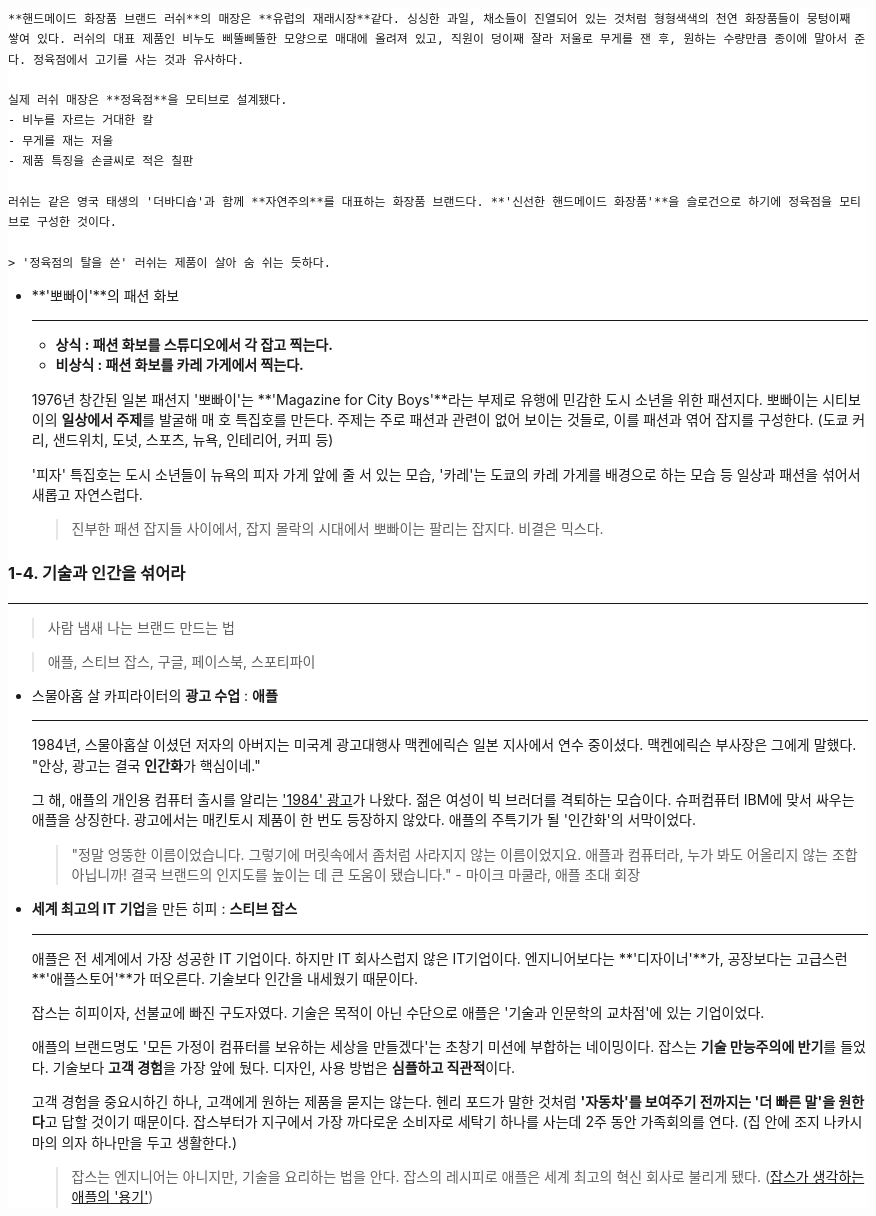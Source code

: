     **핸드메이드 화장품 브랜드 러쉬**의 매장은 **유럽의 재래시장**같다. 싱싱한 과일, 채소들이 진열되어 있는 것처럼 형형색색의 천연 화장품들이 뭉텅이째 쌓여 있다. 러쉬의 대표 제품인 비누도 삐뚤삐뚤한 모양으로 매대에 올려져 있고, 직원이 덩이째 잘라 저울로 무게를 잰 후, 원하는 수량만큼 종이에 말아서 준다. 정육점에서 고기를 사는 것과 유사하다.

    실제 러쉬 매장은 **정육점**을 모티브로 설계됐다. 
    - 비누를 자르는 거대한 칼  
    - 무게를 재는 저울  
    - 제품 특징을 손글씨로 적은 칠판

    러쉬는 같은 영국 태생의 '더바디숍'과 함께 **자연주의**를 대표하는 화장품 브랜드다. **'신선한 핸드메이드 화장품'**을 슬로건으로 하기에 정육점을 모티브로 구성한 것이다.

    > '정육점의 탈을 쓴' 러쉬는 제품이 살아 숨 쉬는 듯하다.


  - **'뽀빠이'**의 패션 화보  
    - - -
    - **상식 : 패션 화보를 스튜디오에서 각 잡고 찍는다.**
    - **비상식 : 패션 화보를 카레 가게에서 찍는다.**     

    1976년 창간된 일본 패션지 '뽀빠이'는 **'Magazine for City Boys'**라는 부제로 유행에 민감한 도시 소년을 위한 패션지다. 뽀빠이는 시티보이의 **일상에서 주제**를 발굴해 매 호 특집호를 만든다. 주제는 주로 패션과 관련이 없어 보이는 것들로, 이를 패션과 엮어 잡지를 구성한다. (도쿄 커리, 샌드위치, 도넛, 스포츠, 뉴욕, 인테리어, 커피 등)

    '피자' 특집호는 도시 소년들이 뉴욕의 피자 가게 앞에 줄 서 있는 모습, '카레'는 도쿄의 카레 가게를 배경으로 하는 모습 등 일상과 패션을 섞어서 새롭고 자연스럽다. 

    > 진부한 패션 잡지들 사이에서, 잡지 몰락의 시대에서 뽀빠이는 팔리는 잡지다. 비결은 믹스다.

        
### 1-4. 기술과 인간을 섞어라  
  - - -
  > 사람 냄새 나는 브랜드 만드는 법

  > 애플, 스티브 잡스, 구글, 페이스북, 스포티파이
  
  - 스물아홉 살 카피라이터의 **광고 수업** : **애플**  
    - - -
    1984년, 스물아홉살 이셨던 저자의 아버지는 미국계 광고대행사 맥켄에릭슨 일본 지사에서 연수 중이셨다. 맥켄에릭슨 부사장은 그에게 말했다. "안상, 광고는 결국 **인간화**가 핵심이네."

    그 해, 애플의 개인용 컴퓨터 출시를 알리는 ['1984' 광고](https://www.youtube.com/watch?v=3qskw7FSPIQ)가 나왔다. 젊은 여성이 빅 브러더를 격퇴하는 모습이다. 슈퍼컴퓨터 IBM에 맞서 싸우는 애플을 상징한다. 광고에서는 매킨토시 제품이 한 번도 등장하지 않았다. 애플의 주특기가 될 '인간화'의 서막이었다.

    > "정말 엉뚱한 이름이었습니다. 그렇기에 머릿속에서 좀처럼 사라지지 않는 이름이었지요. 애플과 컴퓨터라, 누가 봐도 어올리지 않는 조합 아닙니까! 결국 브랜드의 인지도를 높이는 데 큰 도움이 됐습니다." - 마이크 마쿨라, 애플 초대 회장

  - **세계 최고의 IT 기업**을 만든 히피 : **스티브 잡스**  
    - - -
    애플은 전 세계에서 가장 성공한 IT 기업이다. 하지만 IT 회사스럽지 않은 IT기업이다. 엔지니어보다는 **'디자이너'**가, 공장보다는 고급스런 **'애플스토어'**가 떠오른다. 기술보다 인간을 내세웠기 때문이다.

    잡스는 히피이자, 선불교에 빠진 구도자였다. 기술은 목적이 아닌 수단으로 애플은 '기술과 인문학의 교차점'에 있는 기업이었다.

    애플의 브랜드명도 '모든 가정이 컴퓨터를 보유하는 세상을 만들겠다'는 초창기 미션에 부합하는 네이밍이다. 잡스는 **기술 만능주의에 반기**를 들었다. 기술보다 **고객 경험**을 가장 앞에 뒀다. 디자인, 사용 방법은 **심플하고 직관적**이다. 
    
    고객 경험을 중요시하긴 하나, 고객에게 원하는 제품을 묻지는 않는다. 헨리 포드가 말한 것처럼 **'자동차'를 보여주기 전까지는 '더 빠른 말'을 원한다**고 답할 것이기 때문이다. 잡스부터가 지구에서 가장 까다로운 소비자로 세탁기 하나를 사는데 2주 동안 가족회의를 연다. (집 안에 조지 나카시마의 의자 하나만을 두고 생활한다.)

    > 잡스는 엔지니어는 아니지만, 기술을 요리하는 법을 안다. 잡스의 레시피로 애플은 세계 최고의 혁신 회사로 불리게 됐다. ([잡스가 생각하는 애플의 '용기'](https://www.youtube.com/shorts/KS8uuxC6LbU))
